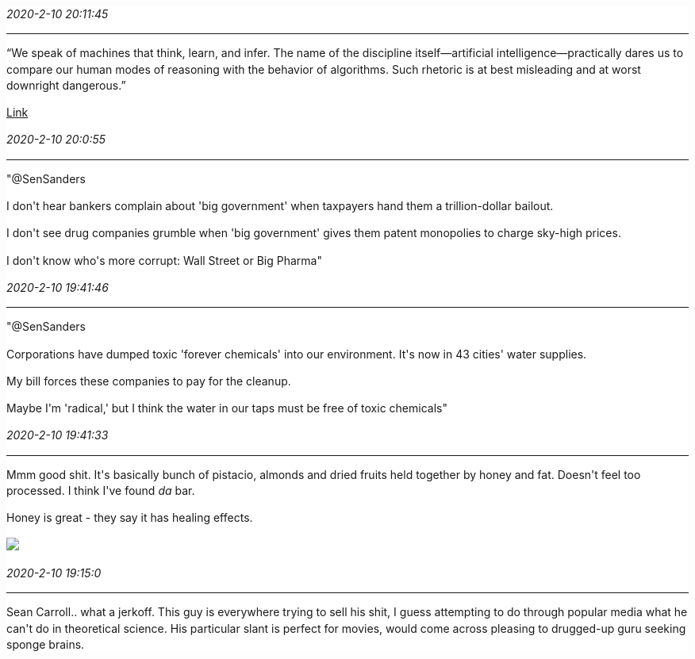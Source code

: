 *2020-2-10 20:11:45*

---

“We speak of machines that think, learn, and infer. The name of the
discipline itself—artificial intelligence—practically dares us to
compare our human modes of reasoning with the behavior of
algorithms. Such rhetoric is at best misleading and at worst downright
dangerous.”

[Link](https://link.springer.com/article/10.1007/s11023-019-09506-6)

*2020-2-10 20:0:55*

---

"@SenSanders

I don't hear bankers complain about 'big government' when taxpayers
hand them a trillion-dollar bailout.

I don't see drug companies grumble when 'big government' gives them
patent monopolies to charge sky-high prices.

I don't know who's more corrupt: Wall Street or Big Pharma"

*2020-2-10 19:41:46*

---

"@SenSanders

Corporations have dumped toxic 'forever chemicals' into our
environment. It's now in 43 cities' water supplies.

My bill forces these companies to pay for the cleanup.

Maybe I'm 'radical,' but I think the water in our taps must be free of
toxic chemicals"

*2020-2-10 19:41:33*

---

Mmm good shit. It's basically bunch of pistacio, almonds and dried
fruits held together by honey and fat. Doesn't feel too processed. I
think I've found _da_ bar.

Honey is great - they say it has healing effects.

<img width="340" src="https://daac0riatyc2o.cloudfront.net/seyhanlar/products/7961/tadim-30gr-sportif-bar-544730001550479649.jpg"/>

*2020-2-10 19:15:0*

---

Sean Carroll.. what a jerkoff. This guy is everywhere trying to sell
his shit, I guess attempting to do through popular media what he can't
do in theoretical science. His particular slant is perfect for movies,
would come across pleasing to drugged-up guru seeking sponge brains.
